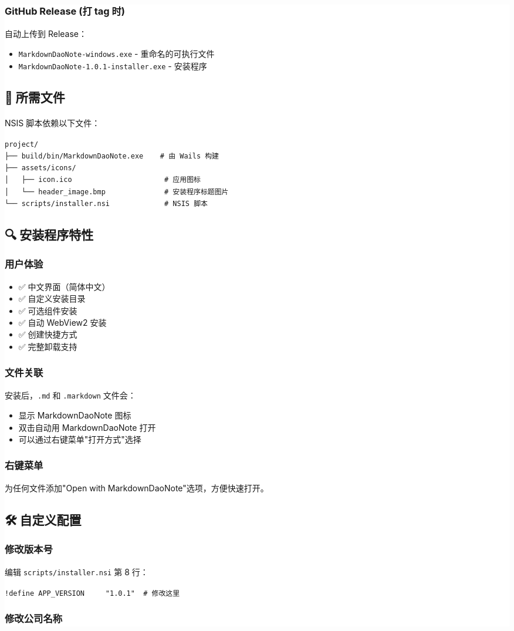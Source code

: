 ### GitHub Release (打 tag 时)

自动上传到 Release：
- `MarkdownDaoNote-windows.exe` - 重命名的可执行文件
- `MarkdownDaoNote-1.0.1-installer.exe` - 安装程序

## 📁 所需文件

NSIS 脚本依赖以下文件：

```
project/
├── build/bin/MarkdownDaoNote.exe    # 由 Wails 构建
├── assets/icons/
│   ├── icon.ico                      # 应用图标
│   └── header_image.bmp              # 安装程序标题图片
└── scripts/installer.nsi             # NSIS 脚本
```

## 🔍 安装程序特性

### 用户体验

- ✅ 中文界面（简体中文）
- ✅ 自定义安装目录
- ✅ 可选组件安装
- ✅ 自动 WebView2 安装
- ✅ 创建快捷方式
- ✅ 完整卸载支持

### 文件关联

安装后，`.md` 和 `.markdown` 文件会：
- 显示 MarkdownDaoNote 图标
- 双击自动用 MarkdownDaoNote 打开
- 可以通过右键菜单"打开方式"选择

### 右键菜单

为任何文件添加"Open with MarkdownDaoNote"选项，方便快速打开。

## 🛠️ 自定义配置

### 修改版本号

编辑 `scripts/installer.nsi` 第 8 行：

```nsis
!define APP_VERSION     "1.0.1"  # 修改这里
```

### 修改公司名称
